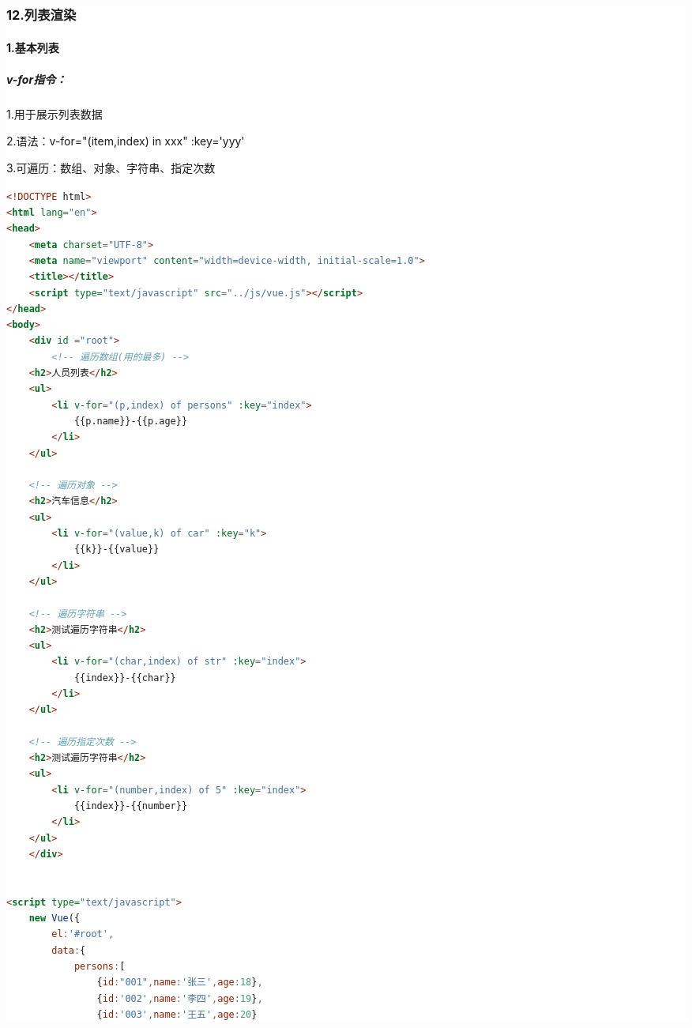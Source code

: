 ### 12.列表渲染

#### 1.基本列表

##### v-for指令：

1.用于展示列表数据

2.语法：v-for="(item,index) in xxx" :key='yyy'

3.可遍历：数组、对象、字符串、指定次数

```html
<!DOCTYPE html>
<html lang="en">
<head>
    <meta charset="UTF-8">
    <meta name="viewport" content="width=device-width, initial-scale=1.0">
    <title></title>
    <script type="text/javascript" src="../js/vue.js"></script>
</head>
<body>
    <div id ="root">
        <!-- 遍历数组(用的最多) -->
    <h2>人员列表</h2>
    <ul>
        <li v-for="(p,index) of persons" :key="index">
            {{p.name}}-{{p.age}}
        </li>
    </ul>

    <!-- 遍历对象 -->
    <h2>汽车信息</h2>
    <ul>
        <li v-for="(value,k) of car" :key="k">
            {{k}}-{{value}}
        </li>
    </ul>
    
    <!-- 遍历字符串 -->
    <h2>测试遍历字符串</h2>
    <ul>
        <li v-for="(char,index) of str" :key="index">
            {{index}}-{{char}}
        </li>
    </ul>

    <!-- 遍历指定次数 -->
    <h2>测试遍历字符串</h2>
    <ul>
        <li v-for="(number,index) of 5" :key="index">
            {{index}}-{{number}}
        </li>
    </ul>
    </div>


<script type="text/javascript">
    new Vue({
        el:'#root',
        data:{
            persons:[
                {id:"001",name:'张三',age:18},
                {id:'002',name:'李四',age:19},
                {id:'003',name:'王五',age:20}
```